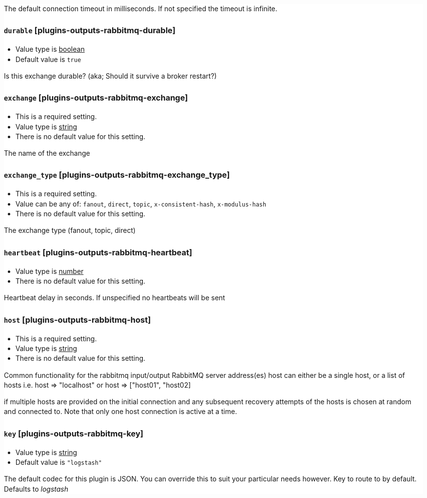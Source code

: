 The default connection timeout in milliseconds. If not specified the timeout is infinite.


### `durable` [plugins-outputs-rabbitmq-durable]

* Value type is [boolean](/reference/configuration-file-structure.md#boolean)
* Default value is `true`

Is this exchange durable? (aka; Should it survive a broker restart?)


### `exchange` [plugins-outputs-rabbitmq-exchange]

* This is a required setting.
* Value type is [string](/reference/configuration-file-structure.md#string)
* There is no default value for this setting.

The name of the exchange


### `exchange_type` [plugins-outputs-rabbitmq-exchange_type]

* This is a required setting.
* Value can be any of: `fanout`, `direct`, `topic`, `x-consistent-hash`, `x-modulus-hash`
* There is no default value for this setting.

The exchange type (fanout, topic, direct)


### `heartbeat` [plugins-outputs-rabbitmq-heartbeat]

* Value type is [number](/reference/configuration-file-structure.md#number)
* There is no default value for this setting.

Heartbeat delay in seconds. If unspecified no heartbeats will be sent


### `host` [plugins-outputs-rabbitmq-host]

* This is a required setting.
* Value type is [string](/reference/configuration-file-structure.md#string)
* There is no default value for this setting.

Common functionality for the rabbitmq input/output RabbitMQ server address(es) host can either be a single host, or a list of hosts i.e. host ⇒ "localhost" or host ⇒ ["host01", "host02]

if multiple hosts are provided on the initial connection and any subsequent recovery attempts of the hosts is chosen at random and connected to. Note that only one host connection is active at a time.


### `key` [plugins-outputs-rabbitmq-key]

* Value type is [string](/reference/configuration-file-structure.md#string)
* Default value is `"logstash"`

The default codec for this plugin is JSON. You can override this to suit your particular needs however. Key to route to by default. Defaults to *logstash*
